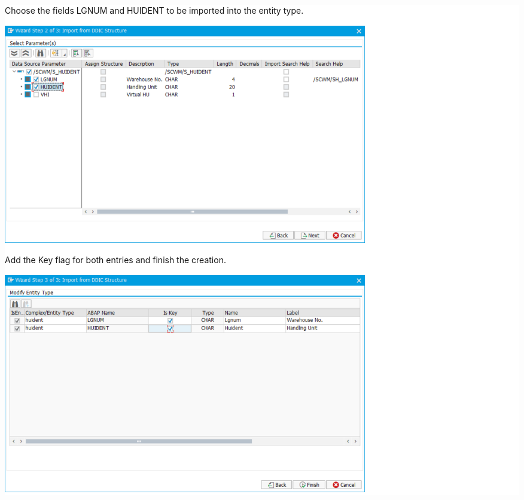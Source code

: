 Choose the fields LGNUM and HUIDENT to be imported into the entity type.

<img src="./media/image7.png" style="width:6.26806in;height:3.7875in" />

Add the Key flag for both entries and finish the creation.

<img src="./media/image8.png" style="width:6.26806in;height:3.7875in" />
